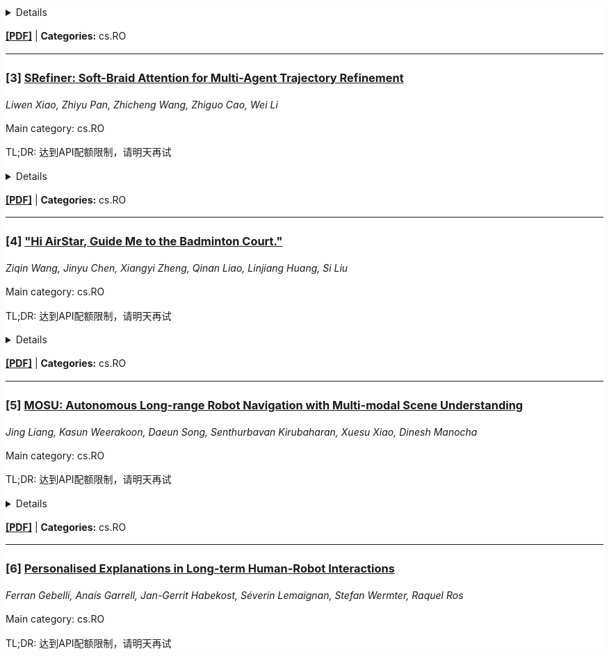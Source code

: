 
<details><summary>Details</summary></details>

[**[PDF]**](https://arxiv.org/pdf/2507.03365) | **Categories:** cs.RO

---

### [3] [SRefiner: Soft-Braid Attention for Multi-Agent Trajectory Refinement](https://arxiv.org/abs/2507.04263)
*Liwen Xiao, Zhiyu Pan, Zhicheng Wang, Zhiguo Cao, Wei Li*

Main category: cs.RO

TL;DR: 达到API配额限制，请明天再试


<details><summary>Details</summary></details>

[**[PDF]**](https://arxiv.org/pdf/2507.04263) | **Categories:** cs.RO

---

### [4] ["Hi AirStar, Guide Me to the Badminton Court."](https://arxiv.org/abs/2507.04430)
*Ziqin Wang, Jinyu Chen, Xiangyi Zheng, Qinan Liao, Linjiang Huang, Si Liu*

Main category: cs.RO

TL;DR: 达到API配额限制，请明天再试


<details><summary>Details</summary></details>

[**[PDF]**](https://arxiv.org/pdf/2507.04430) | **Categories:** cs.RO

---

### [5] [MOSU: Autonomous Long-range Robot Navigation with Multi-modal Scene Understanding](https://arxiv.org/abs/2507.04686)
*Jing Liang, Kasun Weerakoon, Daeun Song, Senthurbavan Kirubaharan, Xuesu Xiao, Dinesh Manocha*

Main category: cs.RO

TL;DR: 达到API配额限制，请明天再试


<details><summary>Details</summary></details>

[**[PDF]**](https://arxiv.org/pdf/2507.04686) | **Categories:** cs.RO

---

### [6] [Personalised Explanations in Long-term Human-Robot Interactions](https://arxiv.org/abs/2507.03049)
*Ferran Gebellí, Anaís Garrell, Jan-Gerrit Habekost, Séverin Lemaignan, Stefan Wermter, Raquel Ros*

Main category: cs.RO

TL;DR: 达到API配额限制，请明天再试
